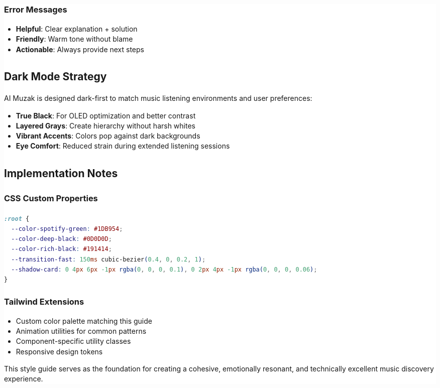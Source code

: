 ### Error Messages
- **Helpful**: Clear explanation + solution
- **Friendly**: Warm tone without blame
- **Actionable**: Always provide next steps

## Dark Mode Strategy

AI Muzak is designed dark-first to match music listening environments and user preferences:

- **True Black**: For OLED optimization and better contrast
- **Layered Grays**: Create hierarchy without harsh whites
- **Vibrant Accents**: Colors pop against dark backgrounds
- **Eye Comfort**: Reduced strain during extended listening sessions

## Implementation Notes

### CSS Custom Properties
```css
:root {
  --color-spotify-green: #1DB954;
  --color-deep-black: #0D0D0D;
  --color-rich-black: #191414;
  --transition-fast: 150ms cubic-bezier(0.4, 0, 0.2, 1);
  --shadow-card: 0 4px 6px -1px rgba(0, 0, 0, 0.1), 0 2px 4px -1px rgba(0, 0, 0, 0.06);
}
```

### Tailwind Extensions
- Custom color palette matching this guide
- Animation utilities for common patterns
- Component-specific utility classes
- Responsive design tokens

This style guide serves as the foundation for creating a cohesive, emotionally resonant, and technically excellent music discovery experience.